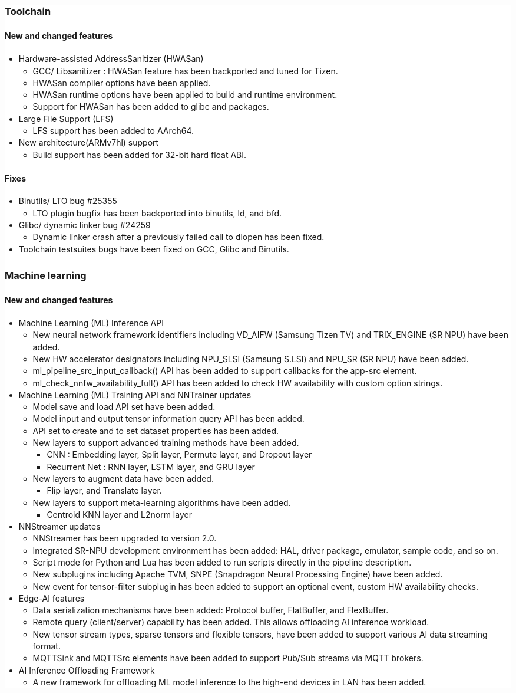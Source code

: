 
### Toolchain

#### New and changed features

- Hardware-assisted AddressSanitizer (HWASan)
  - GCC/ Libsanitizer : HWASan feature has been backported and tuned for Tizen.
  - HWASan compiler options have been applied.
  - HWASan runtime options have been applied to build and runtime environment.
  - Support for HWASan has been added to glibc and packages.
- Large File Support (LFS)
  - LFS support has been added to AArch64.
- New architecture(ARMv7hl) support
  - Build support has been added for 32-bit hard float ABI.

#### Fixes

- Binutils/ LTO bug #25355
  - LTO plugin bugfix has been backported into binutils, ld, and bfd.
- Glibc/ dynamic linker bug #24259
  - Dynamic linker crash after a previously failed call to dlopen has been fixed.
- Toolchain testsuites bugs have been fixed on GCC, Glibc and Binutils.


### Machine learning

#### New and changed features

- Machine Learning (ML) Inference API
  - New neural network framework identifiers including VD_AIFW (Samsung Tizen TV) and TRIX_ENGINE (SR NPU) have been added.
  - New HW accelerator designators including NPU_SLSI (Samsung S.LSI) and NPU_SR (SR NPU) have been added.
  - ml_pipeline_src_input_callback() API has been added to support callbacks for the app-src element.
  - ml_check_nnfw_availability_full() API has been added to check HW availability with custom option strings.
- Machine Learning (ML) Training API and NNTrainer updates
  - Model save and load API set have been added.
  - Model input and output tensor information query API has been added.
  - API set to create and to set dataset properties has been added.
  - New layers to support advanced training methods have been added.
    - CNN : Embedding layer, Split layer, Permute layer, and Dropout layer
    - Recurrent Net : RNN layer, LSTM layer, and GRU layer
  - New layers to augment data have been added.
    - Flip layer, and Translate layer.
  - New layers to support meta-learning algorithms have been added.
    - Centroid KNN layer and L2norm layer
- NNStreamer updates
  - NNStreamer has been upgraded to version 2.0.
  - Integrated SR-NPU development environment has been added: HAL, driver package, emulator, sample code, and so on.
  - Script mode for Python and Lua has been added to run scripts directly in the pipeline description.
  - New subplugins including Apache TVM, SNPE (Snapdragon Neural Processing Engine) have been added.
  - New event for tensor-filter subplugin has been added to support an optional event, custom HW availability checks.
- Edge-AI features
  - Data serialization mechanisms have been added: Protocol buffer, FlatBuffer, and FlexBuffer.
  - Remote query (client/server) capability has been added. This allows offloading AI inference workload.
  - New tensor stream types, sparse tensors and flexible tensors, have been added to support various AI data streaming format.
  - MQTTSink and MQTTSrc elements have been added to support Pub/Sub streams via MQTT brokers.
- AI Inference Offloading Framework
  - A new framework for offloading ML model inference to the high-end devices in LAN has been added.